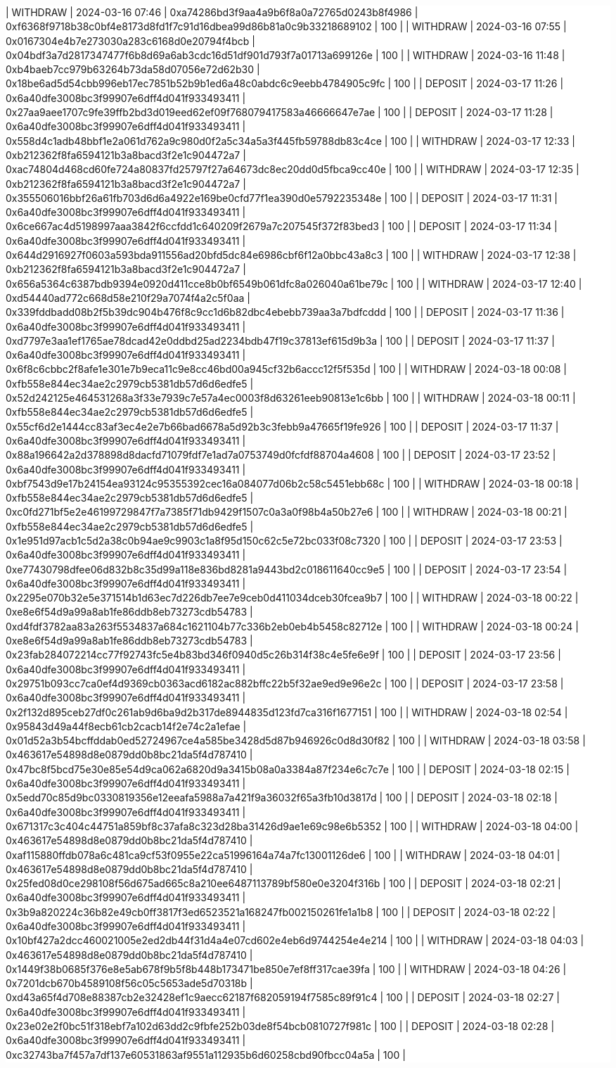 | WITHDRAW | 2024-03-16 07:46 | 0xa74286bd3f9aa4a9b6f8a0a72765d0243b8f4986 | 0xf6368f9718b38c0bf4e8173d8fd1f7c91d16dbea99d86b81a0c9b33218689102 | 100 |
| WITHDRAW | 2024-03-16 07:55 | 0x0167304e4b7e273030a283c6168d0e20794f4bcb | 0x04bdf3a7d2817347477f6b8d69a6ab3cdc16d51df901d793f7a01713a699126e | 100 |
| WITHDRAW | 2024-03-16 11:48 | 0xb4baeb7cc979b63264b73da58d07056e72d62b30 | 0x18be6ad5d54cbb996eb17ec7851b52b9b1ed6a48c0abdc6c9eebb4784905c9fc | 100 |
| DEPOSIT  | 2024-03-17 11:26 | 0x6a40dfe3008bc3f99907e6dff4d041f933493411 | 0x27aa9aee1707c9fe39ffb2bd3d019eed62ef09f768079417583a46666647e7ae | 100 |
| DEPOSIT  | 2024-03-17 11:28 | 0x6a40dfe3008bc3f99907e6dff4d041f933493411 | 0x558d4c1adb48bbf1e2a061d762a9c980d0f2a5c34a5a3f445fb59788db83c4ce | 100 |
| WITHDRAW | 2024-03-17 12:33 | 0xb212362f8fa6594121b3a8bacd3f2e1c904472a7 | 0xac74804d468cd60fe724a80837fd25797f27a64673dc8ec20dd0d5fbca9cc40e | 100 |
| WITHDRAW | 2024-03-17 12:35 | 0xb212362f8fa6594121b3a8bacd3f2e1c904472a7 | 0x355506016bbf26a61fb703d6d6a4922e169be0cfd77f1ea390d0e5792235348e | 100 |
| DEPOSIT  | 2024-03-17 11:31 | 0x6a40dfe3008bc3f99907e6dff4d041f933493411 | 0x6ce667ac4d5198997aaa3842f6ccfdd1c640209f2679a7c207545f372f83bed3 | 100 |
| DEPOSIT  | 2024-03-17 11:34 | 0x6a40dfe3008bc3f99907e6dff4d041f933493411 | 0x644d2916927f0603a593bda911556ad20bfd5dc84e6986cbf6f12a0bbc43a8c3 | 100 |
| WITHDRAW | 2024-03-17 12:38 | 0xb212362f8fa6594121b3a8bacd3f2e1c904472a7 | 0x656a5364c6387bdb9394e0920d411cce8b0bf6549b061dfc8a026040a61be79c | 100 |
| WITHDRAW | 2024-03-17 12:40 | 0xd54440ad772c668d58e210f29a7074f4a2c5f0aa | 0x339fddbadd08b2f5b39dc904b476f8c9cc1d6b82dbc4ebebb739aa3a7bdfcddd | 100 |
| DEPOSIT  | 2024-03-17 11:36 | 0x6a40dfe3008bc3f99907e6dff4d041f933493411 | 0xd7797e3aa1ef1765ae78dcad42e0ddbd25ad2234bdb47f19c37813ef615d9b3a | 100 |
| DEPOSIT  | 2024-03-17 11:37 | 0x6a40dfe3008bc3f99907e6dff4d041f933493411 | 0x6f8c6cbbc2f8afe1e301e7b9eca11c9e8cc46bd00a945cf32b6accc12f5f535d | 100 |
| WITHDRAW | 2024-03-18 00:08 | 0xfb558e844ec34ae2c2979cb5381db57d6d6edfe5 | 0x52d242125e464531268a3f33e7939c7e57a4ec0003f8d63261eeb90813e1c6bb | 100 |
| WITHDRAW | 2024-03-18 00:11 | 0xfb558e844ec34ae2c2979cb5381db57d6d6edfe5 | 0x55cf6d2e1444cc83af3ec4e2e7b66bad6678a5d92b3c3febb9a47665f19fe926 | 100 |
| DEPOSIT  | 2024-03-17 11:37 | 0x6a40dfe3008bc3f99907e6dff4d041f933493411 | 0x88a196642a2d378898d8dacfd71079fdf7e1ad7a0753749d0fcfdf88704a4608 | 100 |
| DEPOSIT  | 2024-03-17 23:52 | 0x6a40dfe3008bc3f99907e6dff4d041f933493411 | 0xbf7543d9e17b24154ea93124c95355392cec16a084077d06b2c58c5451ebb68c | 100 |
| WITHDRAW | 2024-03-18 00:18 | 0xfb558e844ec34ae2c2979cb5381db57d6d6edfe5 | 0xc0fd271bf5e2e46199729847f7a7385f71db9429f1507c0a3a0f98b4a50b27e6 | 100 |
| WITHDRAW | 2024-03-18 00:21 | 0xfb558e844ec34ae2c2979cb5381db57d6d6edfe5 | 0x1e951d97acb1c5d2a38c0b94ae9c9903c1a8f95d150c62c5e72bc033f08c7320 | 100 |
| DEPOSIT  | 2024-03-17 23:53 | 0x6a40dfe3008bc3f99907e6dff4d041f933493411 | 0xe77430798dfee06d832b8c35d99a118e836bd8281a9443bd2c018611640cc9e5 | 100 |
| DEPOSIT  | 2024-03-17 23:54 | 0x6a40dfe3008bc3f99907e6dff4d041f933493411 | 0x2295e070b32e5e371514b1d63ec7d226db7ee7e9ceb0d411034dceb30fcea9b7 | 100 |
| WITHDRAW | 2024-03-18 00:22 | 0xe8e6f54d9a99a8ab1fe86ddb8eb73273cdb54783 | 0xd4fdf3782aa83a263f5534837a684c1621104b77c336b2eb0eb4b5458c82712e | 100 |
| WITHDRAW | 2024-03-18 00:24 | 0xe8e6f54d9a99a8ab1fe86ddb8eb73273cdb54783 | 0x23fab284072214cc77f92743fc5e4b83bd346f0940d5c26b314f38c4e5fe6e9f | 100 |
| DEPOSIT  | 2024-03-17 23:56 | 0x6a40dfe3008bc3f99907e6dff4d041f933493411 | 0x29751b093cc7ca0ef4d9369cb0363acd6182ac882bffc22b5f32ae9ed9e96e2c | 100 |
| DEPOSIT  | 2024-03-17 23:58 | 0x6a40dfe3008bc3f99907e6dff4d041f933493411 | 0x2f132d895ceb27df0c261ab9d6ba9d2b317de8944835d123fd7ca316f1677151 | 100 |
| WITHDRAW | 2024-03-18 02:54 | 0x95843d49a44f8ecb61cb2cacb14f2e74c2a1efae | 0x01d52a3b54bcffddab0ed52724967ce4a585be3428d5d87b946926c0d8d30f82 | 100 |
| WITHDRAW | 2024-03-18 03:58 | 0x463617e54898d8e0879dd0b8bc21da5f4d787410 | 0x47bc8f5bcd75e30e85e54d9ca062a6820d9a3415b08a0a3384a87f234e6c7c7e | 100 |
| DEPOSIT  | 2024-03-18 02:15 | 0x6a40dfe3008bc3f99907e6dff4d041f933493411 | 0x5edd70c85d9bc0330819356e12eeafa5988a7a421f9a36032f65a3fb10d3817d | 100 |
| DEPOSIT  | 2024-03-18 02:18 | 0x6a40dfe3008bc3f99907e6dff4d041f933493411 | 0x671317c3c404c44751a859bf8c37afa8c323d28ba31426d9ae1e69c98e6b5352 | 100 |
| WITHDRAW | 2024-03-18 04:00 | 0x463617e54898d8e0879dd0b8bc21da5f4d787410 | 0xaf115880ffdb078a6c481ca9cf53f0955e22ca51996164a74a7fc13001126de6 | 100 |
| WITHDRAW | 2024-03-18 04:01 | 0x463617e54898d8e0879dd0b8bc21da5f4d787410 | 0x25fed08d0ce298108f56d675ad665c8a210ee6487113789bf580e0e3204f316b | 100 |
| DEPOSIT  | 2024-03-18 02:21 | 0x6a40dfe3008bc3f99907e6dff4d041f933493411 | 0x3b9a820224c36b82e49cb0ff3817f3ed6523521a168247fb002150261fe1a1b8 | 100 |
| DEPOSIT  | 2024-03-18 02:22 | 0x6a40dfe3008bc3f99907e6dff4d041f933493411 | 0x10bf427a2dcc460021005e2ed2db44f31d4a4e07cd602e4eb6d9744254e4e214 | 100 |
| WITHDRAW | 2024-03-18 04:03 | 0x463617e54898d8e0879dd0b8bc21da5f4d787410 | 0x1449f38b0685f376e8e5ab678f9b5f8b448b173471be850e7ef8ff317cae39fa | 100 |
| WITHDRAW | 2024-03-18 04:26 | 0x7201dcb670b4589108f56c05c5653ade5d70318b | 0xd43a65f4d708e88387cb2e32428ef1c9aecc62187f682059194f7585c89f91c4 | 100 |
| DEPOSIT  | 2024-03-18 02:27 | 0x6a40dfe3008bc3f99907e6dff4d041f933493411 | 0x23e02e2f0bc51f318ebf7a102d63dd2c9fbfe252b03de8f54bcb0810727f981c | 100 |
| DEPOSIT  | 2024-03-18 02:28 | 0x6a40dfe3008bc3f99907e6dff4d041f933493411 | 0xc32743ba7f457a7df137e60531863af9551a112935b6d60258cbd90fbcc04a5a | 100 |